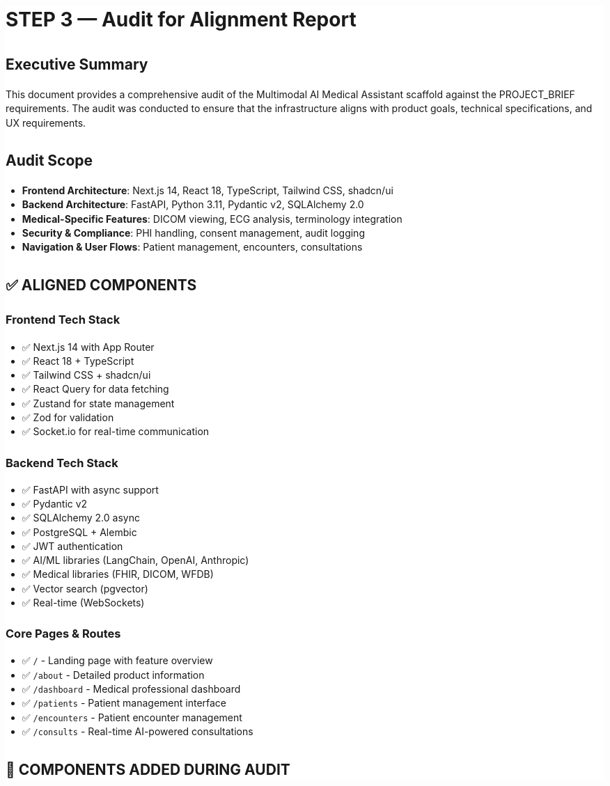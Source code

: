 # STEP 3 — Audit for Alignment Report

## Executive Summary

This document provides a comprehensive audit of the Multimodal AI Medical Assistant scaffold against the PROJECT_BRIEF requirements. The audit was conducted to ensure that the infrastructure aligns with product goals, technical specifications, and UX requirements.

## Audit Scope

- **Frontend Architecture**: Next.js 14, React 18, TypeScript, Tailwind CSS, shadcn/ui
- **Backend Architecture**: FastAPI, Python 3.11, Pydantic v2, SQLAlchemy 2.0
- **Medical-Specific Features**: DICOM viewing, ECG analysis, terminology integration
- **Security & Compliance**: PHI handling, consent management, audit logging
- **Navigation & User Flows**: Patient management, encounters, consultations

## ✅ ALIGNED COMPONENTS

### Frontend Tech Stack
- ✅ Next.js 14 with App Router
- ✅ React 18 + TypeScript
- ✅ Tailwind CSS + shadcn/ui
- ✅ React Query for data fetching
- ✅ Zustand for state management
- ✅ Zod for validation
- ✅ Socket.io for real-time communication

### Backend Tech Stack
- ✅ FastAPI with async support
- ✅ Pydantic v2
- ✅ SQLAlchemy 2.0 async
- ✅ PostgreSQL + Alembic
- ✅ JWT authentication
- ✅ AI/ML libraries (LangChain, OpenAI, Anthropic)
- ✅ Medical libraries (FHIR, DICOM, WFDB)
- ✅ Vector search (pgvector)
- ✅ Real-time (WebSockets)

### Core Pages & Routes
- ✅ `/` - Landing page with feature overview
- ✅ `/about` - Detailed product information
- ✅ `/dashboard` - Medical professional dashboard
- ✅ `/patients` - Patient management interface
- ✅ `/encounters` - Patient encounter management
- ✅ `/consults` - Real-time AI-powered consultations

## 🔧 COMPONENTS ADDED DURING AUDIT
